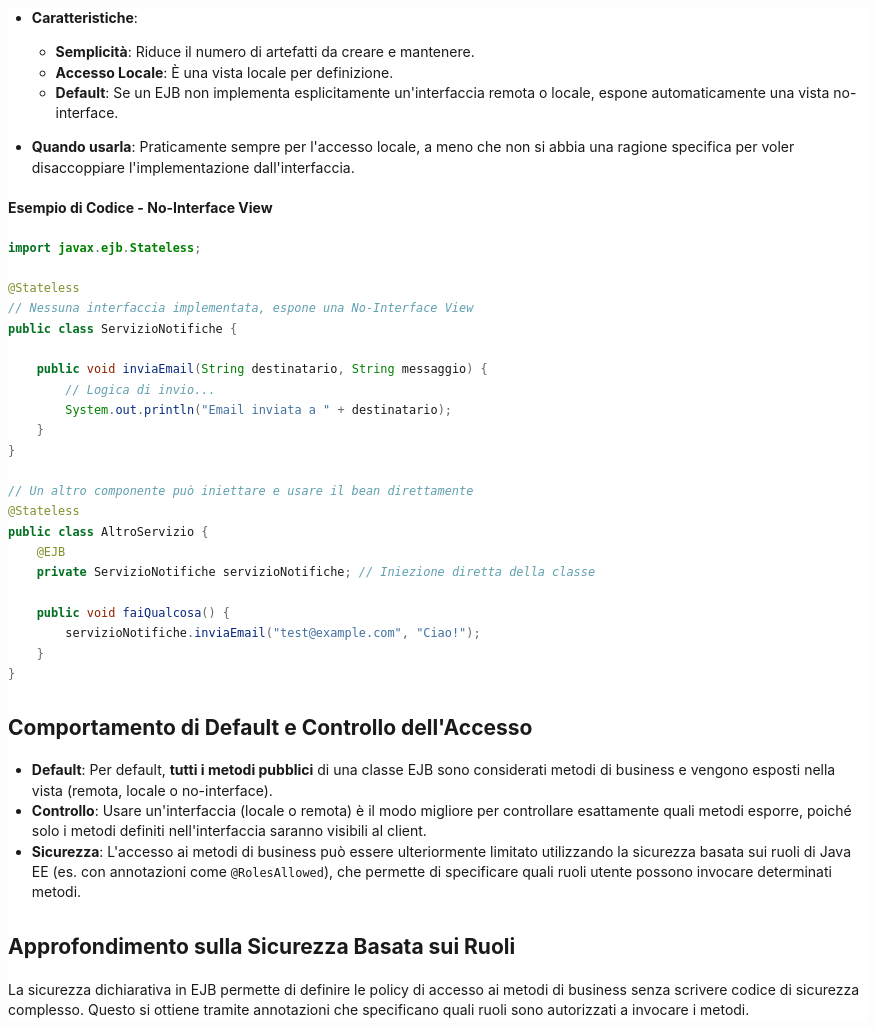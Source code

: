- **Caratteristiche**:
  - **Semplicità**: Riduce il numero di artefatti da creare e mantenere.
  - **Accesso Locale**: È una vista locale per definizione.
  - **Default**: Se un EJB non implementa esplicitamente un'interfaccia remota o locale, espone automaticamente una vista no-interface.

- **Quando usarla**: Praticamente sempre per l'accesso locale, a meno che non si abbia una ragione specifica per voler disaccoppiare l'implementazione dall'interfaccia.

#### Esempio di Codice - No-Interface View

```java
import javax.ejb.Stateless;

@Stateless
// Nessuna interfaccia implementata, espone una No-Interface View
public class ServizioNotifiche {

    public void inviaEmail(String destinatario, String messaggio) {
        // Logica di invio...
        System.out.println("Email inviata a " + destinatario);
    }
}

// Un altro componente può iniettare e usare il bean direttamente
@Stateless
public class AltroServizio {
    @EJB
    private ServizioNotifiche servizioNotifiche; // Iniezione diretta della classe

    public void faiQualcosa() {
        servizioNotifiche.inviaEmail("test@example.com", "Ciao!");
    }
}
```

## Comportamento di Default e Controllo dell'Accesso

- **Default**: Per default, **tutti i metodi pubblici** di una classe EJB sono considerati metodi di business e vengono esposti nella vista (remota, locale o no-interface).
- **Controllo**: Usare un'interfaccia (locale o remota) è il modo migliore per controllare esattamente quali metodi esporre, poiché solo i metodi definiti nell'interfaccia saranno visibili al client.
- **Sicurezza**: L'accesso ai metodi di business può essere ulteriormente limitato utilizzando la sicurezza basata sui ruoli di Java EE (es. con annotazioni come `@RolesAllowed`), che permette di specificare quali ruoli utente possono invocare determinati metodi.

## Approfondimento sulla Sicurezza Basata sui Ruoli

La sicurezza dichiarativa in EJB permette di definire le policy di accesso ai metodi di business senza scrivere codice di sicurezza complesso. Questo si ottiene tramite annotazioni che specificano quali ruoli sono autorizzati a invocare i metodi.
